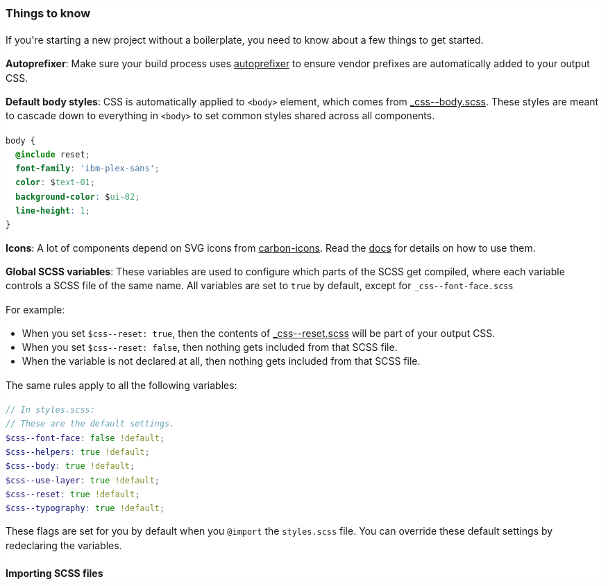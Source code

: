 ### Things to know

If you're starting a new project without a boilerplate,
you need to know about a few things to get started.

**Autoprefixer**: Make sure your build process uses [autoprefixer](https://github.com/postcss/autoprefixer) to ensure vendor prefixes are automatically added to your output CSS.

**Default body styles**: CSS is automatically applied to `<body>` element, which comes from [_css--body.scss](https://github.com/carbon-design-system/carbon-components/blob/master/src/globals/scss/_css--body.scss). These styles are meant to cascade down to everything in `<body>` to set common styles shared across all components.

```css
body {
  @include reset;
  font-family: 'ibm-plex-sans';
  color: $text-01;
  background-color: $ui-02;
  line-height: 1;
}
```

**Icons**: A lot of components depend on SVG icons from [carbon-icons](https://github.com/carbon-design-system/carbon-icons). Read the [docs](https://github.com/carbon-design-system/carbon-icons/blob/master/docs/usage.md) for details on how to use them.

**Global SCSS variables**: These variables are used to configure which parts of the SCSS get compiled, where each variable controls a SCSS file of the same name. All variables are set to `true` by default, except for `_css--font-face.scss`

For example:

- When you set `$css--reset: true`, then the contents of [_css--reset.scss](https://github.com/carbon-design-system/carbon-components/blob/master/src/globals/scss/_css--reset.scss) will be part of your output CSS.
- When you set `$css--reset: false`, then nothing gets included from that SCSS file.
- When the variable is not declared at all, then nothing gets included from that SCSS file.

The same rules apply to all the following variables:

```scss
// In styles.scss:
// These are the default settings.
$css--font-face: false !default;
$css--helpers: true !default;
$css--body: true !default;
$css--use-layer: true !default;
$css--reset: true !default;
$css--typography: true !default;
```

These flags are set for you by default when you `@import` the `styles.scss` file.
You can override these default settings by redeclaring the variables.

#### Importing SCSS files

